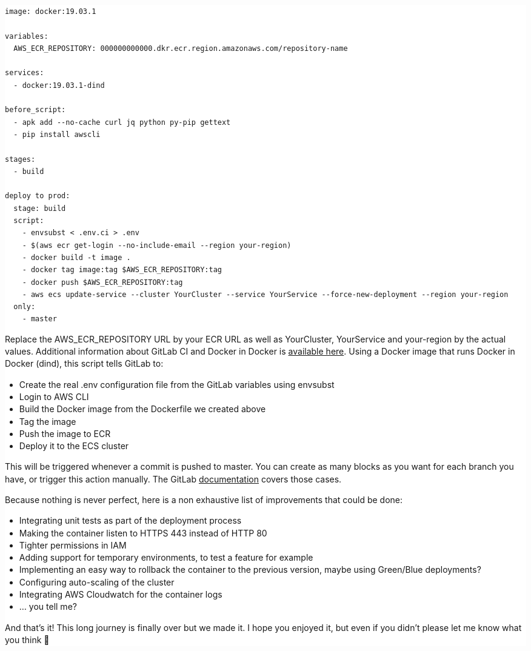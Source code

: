 ```
image: docker:19.03.1

variables:
  AWS_ECR_REPOSITORY: 000000000000.dkr.ecr.region.amazonaws.com/repository-name

services:
  - docker:19.03.1-dind

before_script:
  - apk add --no-cache curl jq python py-pip gettext
  - pip install awscli

stages:
  - build

deploy to prod:
  stage: build
  script:
    - envsubst < .env.ci > .env
    - $(aws ecr get-login --no-include-email --region your-region)
    - docker build -t image .
    - docker tag image:tag $AWS_ECR_REPOSITORY:tag
    - docker push $AWS_ECR_REPOSITORY:tag
    - aws ecs update-service --cluster YourCluster --service YourService --force-new-deployment --region your-region
  only:
    - master
```

Replace the AWS\_ECR\_REPOSITORY URL by your ECR URL as well as YourCluster, YourService and your-region by the actual values. Additional information about GitLab CI and Docker in Docker is [available here](https://docs.gitlab.com/ce/ci/docker/using_docker_build.html). Using a Docker image that runs Docker in Docker (dind), this script tells GitLab to:

- Create the real .env configuration file from the GitLab variables using envsubst
- Login to AWS CLI
- Build the Docker image from the Dockerfile we created above
- Tag the image
- Push the image to ECR
- Deploy it to the ECS cluster

This will be triggered whenever a commit is pushed to master. You can create as many blocks as you want for each branch you have, or trigger this action manually. The GitLab [documentation](https://docs.gitlab.com/ee/ci/yaml/README.html) covers those cases.

Because nothing is never perfect, here is a non exhaustive list of improvements that could be done:

- Integrating unit tests as part of the deployment process
- Making the container listen to HTTPS 443 instead of HTTP 80
- Tighter permissions in IAM
- Adding support for temporary environments, to test a feature for example
- Implementing an easy way to rollback the container to the previous version, maybe using Green/Blue deployments?
- Configuring auto-scaling of the cluster
- Integrating AWS Cloudwatch for the container logs
- … you tell me?

And that’s it! This long journey is finally over but we made it. I hope you enjoyed it, but even if you didn’t please let me know what you think 🙂
